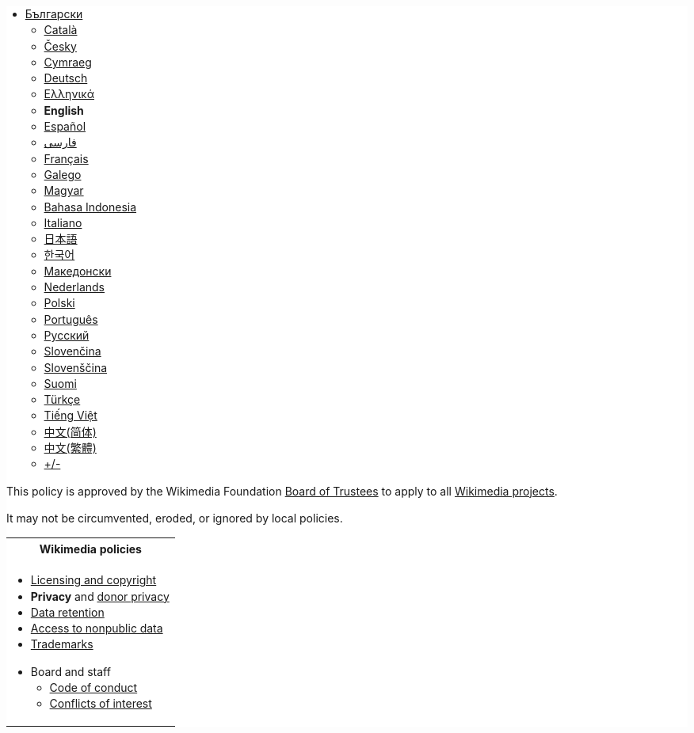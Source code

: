 

* [Български](https://wikimediafoundation.org/wiki/%D0%97%D0%B0%D1%89%D0%B8%D1%82%D0%B0_%D0%BD%D0%B0_%D0%BB%D0%B8%D1%87%D0%BD%D0%B8%D1%82%D0%B5_%D0%B4%D0%B0%D0%BD%D0%BD%D0%B8)
  * [Català](https://wikimediafoundation.org/wiki/Pol%C3%ADtica_de_privadesa)
  * [Česky](https://wikimediafoundation.org/wiki/Ochrana_osobn%C3%ADch_%C3%BAdaj%C5%AF)
  * [Cymraeg](https://wikimediafoundation.org/wiki/Polisi_preifatrwydd)
  * [Deutsch](https://en.wikipedia.org/wiki/de:Wikipedia:Datenschutz)
  * [Ελληνικά](https://wikimediafoundation.org/wiki/%CE%A0%CE%BF%CE%BB%CE%B9%CF%84%CE%B9%CE%BA%CE%AE_%CF%80%CF%81%CE%BF%CF%83%CF%89%CF%80%CE%B9%CE%BA%CF%8E%CE%BD_%CE%B4%CE%B5%CE%B4%CE%BF%CE%BC%CE%AD%CE%BD%CF%89%CE%BD)
  * **English**
  * [Español](https://wikimediafoundation.org/wiki/Pol%C3%ADtica_de_protecci%C3%B3n_de_datos_(es))
  * [فارسی](https://wikimediafoundation.org/wiki/%D8%B3%DB%8C%D8%A7%D8%B3%D8%AA_%D8%AD%D9%81%D8%B8_%D8%A7%D8%B3%D8%B1%D8%A7%D8%B1)
  * [Français](https://wikimediafoundation.org/wiki/Politique_de_confidentialit%C3%A9)
  * [Galego](https://wikimediafoundation.org/wiki/Pol%C3%ADtica_de_protecci%C3%B3n_de_datos_(gl))
  * [Magyar](https://wikimediafoundation.org/wiki/Adatv%C3%A9delmi_ir%C3%A1nyelv)
  * [Bahasa Indonesia](https://wikimediafoundation.org/wiki/Kebijakan_privasi)
  * [Italiano](https://wikimediafoundation.org/wiki/Politica_relativa_alla_privacy)
  * [日本語](https://wikimediafoundation.org/wiki/%E3%83%97%E3%83%A9%E3%82%A4%E3%83%90%E3%82%B7%E3%83%BC%E3%83%BB%E3%83%9D%E3%83%AA%E3%82%B7%E3%83%BC)
  * [한국어](https://wikimediafoundation.org/wiki/%EA%B0%9C%EC%9D%B8%EC%A0%95%EB%B3%B4_%EC%A0%95%EC%B1%85)
  * [Македонски](https://wikimediafoundation.org/wiki/%D0%97%D0%B0%D1%88%D1%82%D0%B8%D1%82%D0%B0_%D0%BD%D0%B0_%D0%BB%D0%B8%D1%87%D0%BD%D0%B8%D1%82%D0%B5_%D0%BF%D0%BE%D0%B4%D0%B0%D1%82%D0%BE%D1%86%D0%B8)
  * [Nederlands](https://wikimediafoundation.org/wiki/Privacybeleid)
  * [Polski](https://wikimediafoundation.org/wiki/Zasady_zachowania_poufno%C5%9Bci)
  * [Português](https://wikimediafoundation.org/wiki/Pol%C3%ADtica_de_privacidade)
  * [Русский](https://wikimediafoundation.org/wiki/%D0%9F%D0%BE%D0%BB%D0%B8%D1%82%D0%B8%D0%BA%D0%B0_%D0%BA%D0%BE%D0%BD%D1%84%D0%B8%D0%B4%D0%B5%D0%BD%D1%86%D0%B8%D0%B0%D0%BB%D1%8C%D0%BD%D0%BE%D1%81%D1%82%D0%B8)
  * [Slovenčina](https://wikimediafoundation.org/wiki/Ochrana_osobn%C3%BDch_%C3%BAdajov)
  * [Slovenščina](https://wikimediafoundation.org/wiki/Politika_zasebnosti)
  * [Suomi](https://wikimediafoundation.org/wiki/Yksityisyydensuoja)
  * [Türkçe](https://wikimediafoundation.org/wiki/Gizlilik_ilkesi)
  * [Tiếng Việt](https://wikimediafoundation.org/wiki/Quy_%C4%91%E1%BB%8Bnh_quy%E1%BB%81n_ri%C3%AAng_t%C6%B0)
  * [‪中文(简体)‬](https://wikimediafoundation.org/wiki/%E9%9A%90%E7%A7%81%E6%94%BF%E7%AD%96)
  * [‪中文(繁體)‬](https://wikimediafoundation.org/wiki/%E9%9A%B1%E7%A7%81%E6%94%BF%E7%AD%96)
  * [+/-](https://meta.wikimedia.org/wiki/Translation_requests/WMF/Privacy_policy)



This policy is approved by the Wikimedia Foundation [Board of Trustees](https://wikimediafoundation.org/wiki/Board_of_Trustees) to apply to all [Wikimedia projects](https://wikimediafoundation.org/wiki/Our_projects).

It may not be circumvented, eroded, or ignored by local policies.

<table class="wikitable"><tr><th> Wikimedia policies
</th></tr><tr><td><ul><li> <a href="https://wikimediafoundation.org/wiki/Resolution:Licensing_policy" title="Resolution:Licensing policy">Licensing and copyright</a>
</li><li> <strong class="selflink">Privacy</strong> and <a href="https://wikimediafoundation.org/wiki/Donor_policy" title="Donor policy">donor privacy</a>
</li><li> <a href="https://wikimediafoundation.org/wiki/Data_retention_policy" title="Data retention policy">Data retention</a>
</li><li> <a href="https://wikimediafoundation.org/wiki/Access_to_nonpublic_data_policy" title="Access to nonpublic data policy">Access to nonpublic data</a>
</li><li> <a href="https://wikimediafoundation.org/wiki/Trademark_policy" title="Trademark policy">Trademarks</a>
</li></ul><ul><li> Board and staff<ul><li> <a href="https://wikimediafoundation.org/wiki/Code_of_conduct_policy" title="Code of conduct policy">Code of conduct</a>
</li><li> <a href="https://wikimediafoundation.org/wiki/Conflict_of_interest_policy" title="Conflict of interest policy">Conflicts of interest</a>